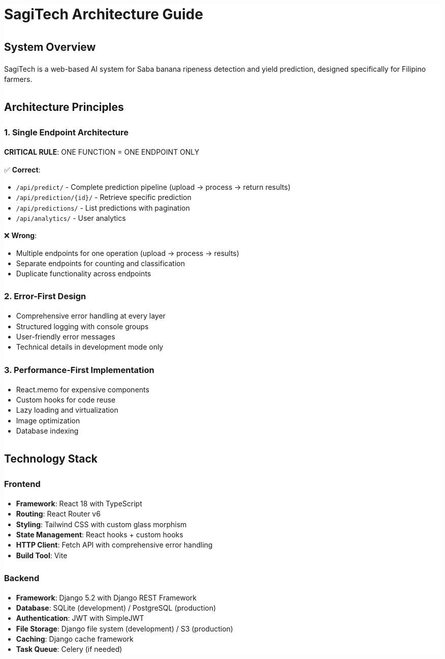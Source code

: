 # SagiTech Architecture Guide

## System Overview

SagiTech is a web-based AI system for Saba banana ripeness detection and yield prediction, designed specifically for Filipino farmers.

## Architecture Principles

### 1. Single Endpoint Architecture
**CRITICAL RULE**: ONE FUNCTION = ONE ENDPOINT ONLY

✅ **Correct**:
- `/api/predict/` - Complete prediction pipeline (upload → process → return results)
- `/api/prediction/{id}/` - Retrieve specific prediction
- `/api/predictions/` - List predictions with pagination
- `/api/analytics/` - User analytics

❌ **Wrong**:
- Multiple endpoints for one operation (upload → process → results)
- Separate endpoints for counting and classification
- Duplicate functionality across endpoints

### 2. Error-First Design
- Comprehensive error handling at every layer
- Structured logging with console groups
- User-friendly error messages
- Technical details in development mode only

### 3. Performance-First Implementation
- React.memo for expensive components
- Custom hooks for code reuse
- Lazy loading and virtualization
- Image optimization
- Database indexing

## Technology Stack

### Frontend
- **Framework**: React 18 with TypeScript
- **Routing**: React Router v6
- **Styling**: Tailwind CSS with custom glass morphism
- **State Management**: React hooks + custom hooks
- **HTTP Client**: Fetch API with comprehensive error handling
- **Build Tool**: Vite

### Backend  
- **Framework**: Django 5.2 with Django REST Framework
- **Database**: SQLite (development) / PostgreSQL (production)
- **Authentication**: JWT with SimpleJWT
- **File Storage**: Django file system (development) / S3 (production)
- **Caching**: Django cache framework
- **Task Queue**: Celery (if needed)
